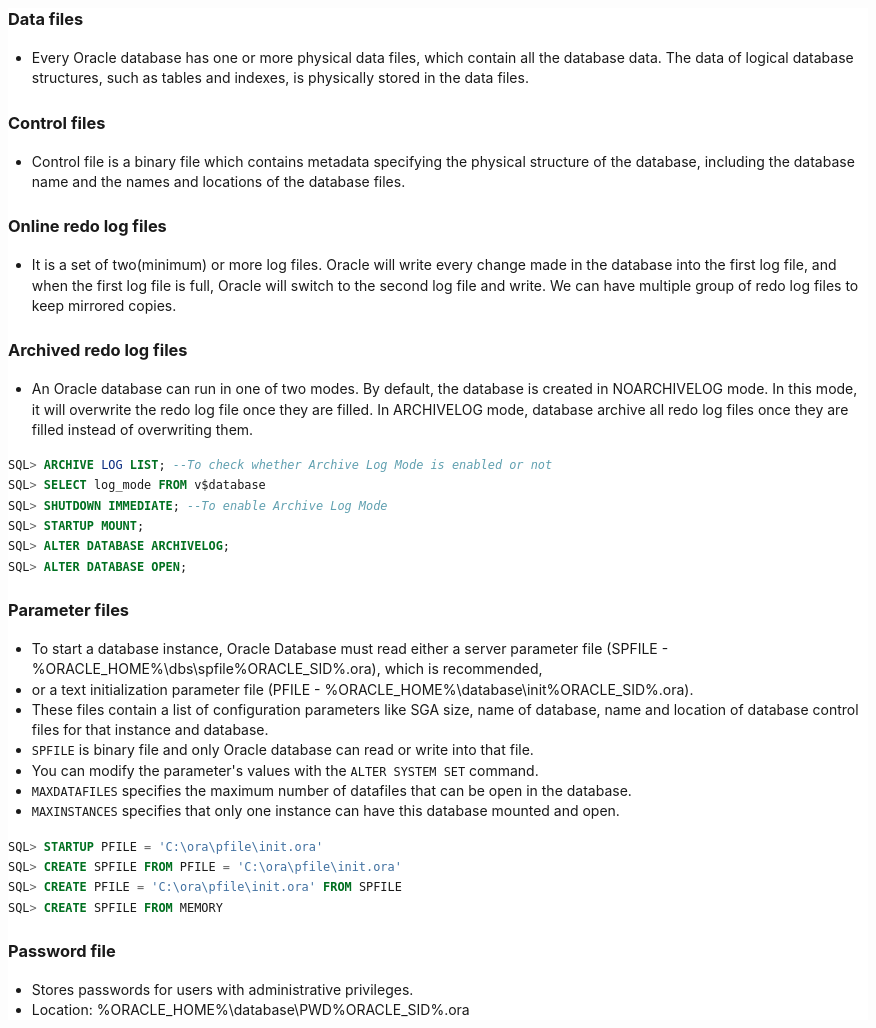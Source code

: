 ### Data files

- Every Oracle database has one or more physical data files, which contain all the database data. The data of logical database structures, such as tables and indexes, is physically stored in the data files.

### Control files

- Control file is a binary file which contains metadata specifying the physical structure of the database, including the database name and the names and locations of the database files.

### Online redo log files

- It is a set of two(minimum) or more log files. Oracle will write every change made in the database into the first log file, and when the first log file is full, Oracle will switch to the second log file and write. We can have multiple group of redo log files to keep mirrored copies.

### Archived redo log files

- An Oracle database can run in one of two modes. By default, the database is created in NOARCHIVELOG mode. In this mode, it will overwrite the redo log file once they are filled. In ARCHIVELOG mode, database archive all redo log files once they are filled instead of overwriting them.

```sql
SQL> ARCHIVE LOG LIST; --To check whether Archive Log Mode is enabled or not
SQL> SELECT log_mode FROM v$database
SQL> SHUTDOWN IMMEDIATE; --To enable Archive Log Mode
SQL> STARTUP MOUNT;
SQL> ALTER DATABASE ARCHIVELOG;
SQL> ALTER DATABASE OPEN;
```

### Parameter files

- To start a database instance, Oracle Database must read either a server parameter file (SPFILE - %ORACLE_HOME%\dbs\spfile%ORACLE_SID%.ora), which is recommended,
- or a text initialization parameter file (PFILE - %ORACLE_HOME%\database\init%ORACLE_SID%.ora).
- These files contain a list of configuration parameters like SGA size, name of database, name and location of database control files for that instance and database.
- `SPFILE` is binary file and only Oracle database can read or write into that file.
- You can modify the parameter's values with the `ALTER SYSTEM SET` command.
- `MAXDATAFILES` specifies the maximum number of datafiles that can be open in the database.
- `MAXINSTANCES` specifies that only one instance can have this database mounted and open.

```sql
SQL> STARTUP PFILE = 'C:\ora\pfile\init.ora'
SQL> CREATE SPFILE FROM PFILE = 'C:\ora\pfile\init.ora'
SQL> CREATE PFILE = 'C:\ora\pfile\init.ora' FROM SPFILE
SQL> CREATE SPFILE FROM MEMORY
```

### Password file

- Stores passwords for users with administrative privileges.
- Location: %ORACLE_HOME%\database\PWD%ORACLE_SID%.ora
